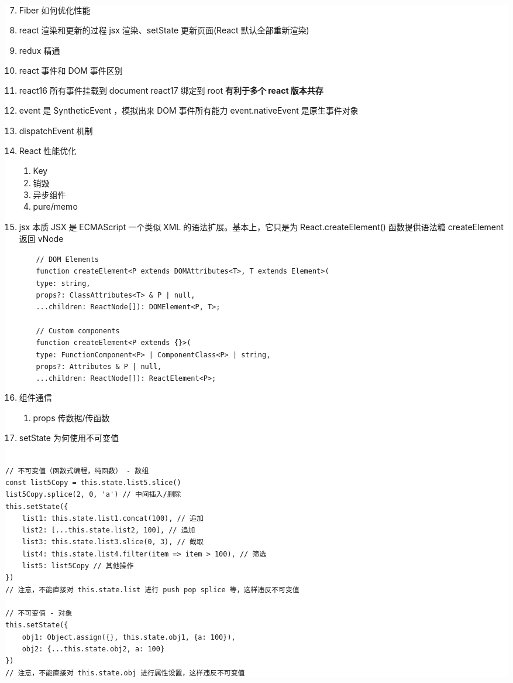 7. Fiber 如何优化性能
8. react 渲染和更新的过程
   jsx 渲染、setState 更新页面(React 默认全部重新渲染)
9. redux 精通

10. react 事件和 DOM 事件区别
11. react16 所有事件挂载到 document react17 绑定到 root **有利于多个 react 版本共存**
12. event 是 SyntheticEvent ，模拟出来 DOM 事件所有能力
    event.nativeEvent 是原生事件对象
13. dispatchEvent 机制
14. React 性能优化
    1. Key
    2. 销毁
    3. 异步组件
    4. pure/memo
15. jsx 本质
    JSX 是 ECMAScript 一个类似 XML 的语法扩展。基本上，它只是为 React.createElement() 函数提供语法糖
    createElement 返回 vNode

    ```JS
        // DOM Elements
        function createElement<P extends DOMAttributes<T>, T extends Element>(
        type: string,
        props?: ClassAttributes<T> & P | null,
        ...children: ReactNode[]): DOMElement<P, T>;

        // Custom components
        function createElement<P extends {}>(
        type: FunctionComponent<P> | ComponentClass<P> | string,
        props?: Attributes & P | null,
        ...children: ReactNode[]): ReactElement<P>;
    ```

16. 组件通信
    1. props 传数据/传函数
17. setState 为何使用不可变值

```JS

// 不可变值（函数式编程，纯函数） - 数组
const list5Copy = this.state.list5.slice()
list5Copy.splice(2, 0, 'a') // 中间插入/删除
this.setState({
    list1: this.state.list1.concat(100), // 追加
    list2: [...this.state.list2, 100], // 追加
    list3: this.state.list3.slice(0, 3), // 截取
    list4: this.state.list4.filter(item => item > 100), // 筛选
    list5: list5Copy // 其他操作
})
// 注意，不能直接对 this.state.list 进行 push pop splice 等，这样违反不可变值

// 不可变值 - 对象
this.setState({
    obj1: Object.assign({}, this.state.obj1, {a: 100}),
    obj2: {...this.state.obj2, a: 100}
})
// 注意，不能直接对 this.state.obj 进行属性设置，这样违反不可变值

```
